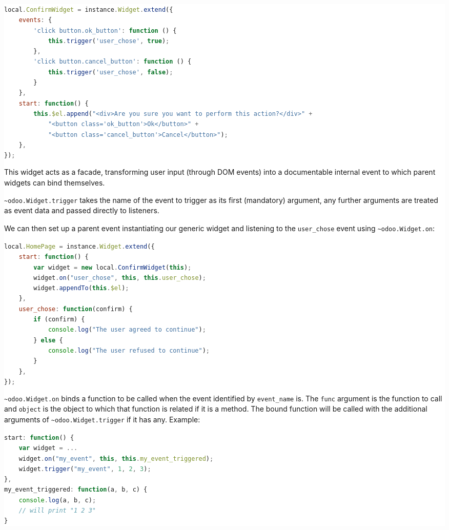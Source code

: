 ``` javascript
local.ConfirmWidget = instance.Widget.extend({
    events: {
        'click button.ok_button': function () {
            this.trigger('user_chose', true);
        },
        'click button.cancel_button': function () {
            this.trigger('user_chose', false);
        }
    },
    start: function() {
        this.$el.append("<div>Are you sure you want to perform this action?</div>" +
            "<button class='ok_button'>Ok</button>" +
            "<button class='cancel_button'>Cancel</button>");
    },
});
```

This widget acts as a facade, transforming user input (through DOM
events) into a documentable internal event to which parent widgets can
bind themselves.

`~odoo.Widget.trigger` takes the name of the event to trigger as its
first (mandatory) argument, any further arguments are treated as event
data and passed directly to listeners.

We can then set up a parent event instantiating our generic widget and
listening to the `user_chose` event using `~odoo.Widget.on`:

``` javascript
local.HomePage = instance.Widget.extend({
    start: function() {
        var widget = new local.ConfirmWidget(this);
        widget.on("user_chose", this, this.user_chose);
        widget.appendTo(this.$el);
    },
    user_chose: function(confirm) {
        if (confirm) {
            console.log("The user agreed to continue");
        } else {
            console.log("The user refused to continue");
        }
    },
});
```

`~odoo.Widget.on` binds a function to be called when the event
identified by `event_name` is. The `func` argument is the function to
call and `object` is the object to which that function is related if it
is a method. The bound function will be called with the additional
arguments of `~odoo.Widget.trigger` if it has any. Example:

``` javascript
start: function() {
    var widget = ...
    widget.on("my_event", this, this.my_event_triggered);
    widget.trigger("my_event", 1, 2, 3);
},
my_event_triggered: function(a, b, c) {
    console.log(a, b, c);
    // will print "1 2 3"
}
```

